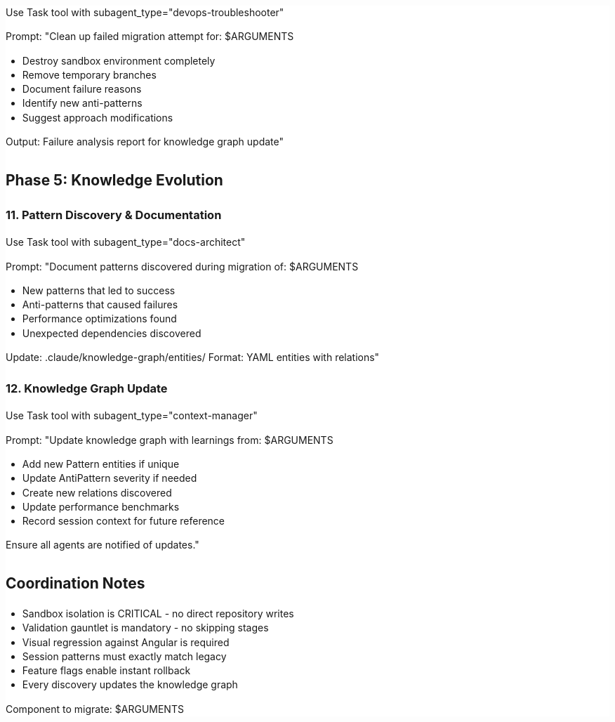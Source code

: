 Use Task tool with subagent_type="devops-troubleshooter"

Prompt: "Clean up failed migration attempt for: $ARGUMENTS
- Destroy sandbox environment completely
- Remove temporary branches
- Document failure reasons
- Identify new anti-patterns
- Suggest approach modifications

Output: Failure analysis report for knowledge graph update"

## Phase 5: Knowledge Evolution

### 11. Pattern Discovery & Documentation
Use Task tool with subagent_type="docs-architect"

Prompt: "Document patterns discovered during migration of: $ARGUMENTS
- New patterns that led to success
- Anti-patterns that caused failures
- Performance optimizations found
- Unexpected dependencies discovered

Update: .claude/knowledge-graph/entities/
Format: YAML entities with relations"

### 12. Knowledge Graph Update
Use Task tool with subagent_type="context-manager"

Prompt: "Update knowledge graph with learnings from: $ARGUMENTS
- Add new Pattern entities if unique
- Update AntiPattern severity if needed
- Create new relations discovered
- Update performance benchmarks
- Record session context for future reference

Ensure all agents are notified of updates."

## Coordination Notes

- Sandbox isolation is CRITICAL - no direct repository writes
- Validation gauntlet is mandatory - no skipping stages
- Visual regression against Angular is required
- Session patterns must exactly match legacy
- Feature flags enable instant rollback
- Every discovery updates the knowledge graph

Component to migrate: $ARGUMENTS